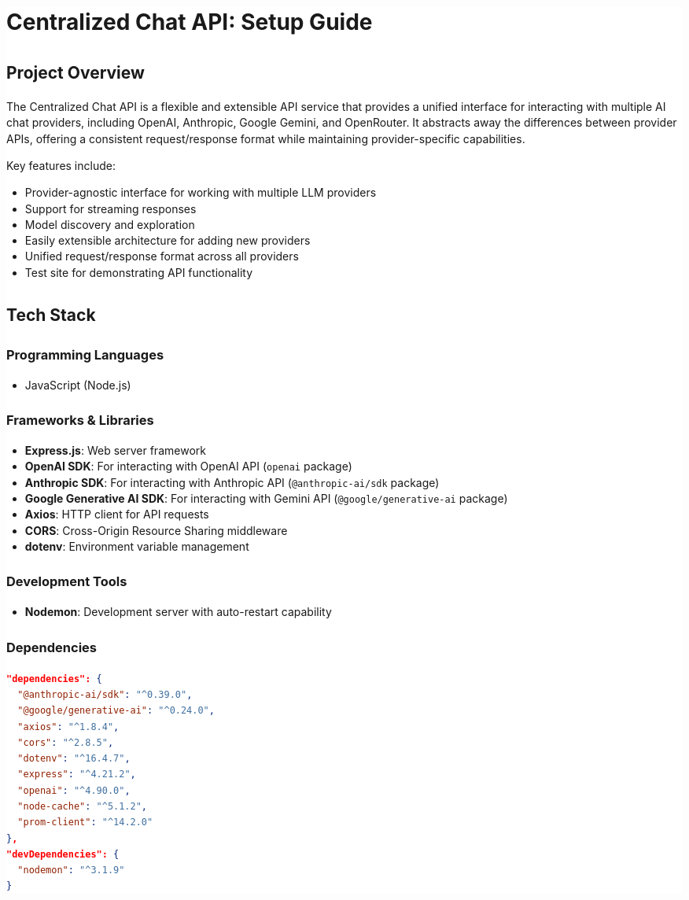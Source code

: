 # Centralized Chat API: Setup Guide

## Project Overview

The Centralized Chat API is a flexible and extensible API service that provides a unified interface for interacting with multiple AI chat providers, including OpenAI, Anthropic, Google Gemini, and OpenRouter. It abstracts away the differences between provider APIs, offering a consistent request/response format while maintaining provider-specific capabilities.

Key features include:
- Provider-agnostic interface for working with multiple LLM providers
- Support for streaming responses
- Model discovery and exploration
- Easily extensible architecture for adding new providers
- Unified request/response format across all providers
- Test site for demonstrating API functionality

## Tech Stack

### Programming Languages
- JavaScript (Node.js)

### Frameworks & Libraries
- **Express.js**: Web server framework
- **OpenAI SDK**: For interacting with OpenAI API (`openai` package)
- **Anthropic SDK**: For interacting with Anthropic API (`@anthropic-ai/sdk` package)
- **Google Generative AI SDK**: For interacting with Gemini API (`@google/generative-ai` package)
- **Axios**: HTTP client for API requests
- **CORS**: Cross-Origin Resource Sharing middleware
- **dotenv**: Environment variable management

### Development Tools
- **Nodemon**: Development server with auto-restart capability

### Dependencies
```json
"dependencies": {
  "@anthropic-ai/sdk": "^0.39.0",
  "@google/generative-ai": "^0.24.0",
  "axios": "^1.8.4",
  "cors": "^2.8.5",
  "dotenv": "^16.4.7",
  "express": "^4.21.2",
  "openai": "^4.90.0",
  "node-cache": "^5.1.2",
  "prom-client": "^14.2.0"
},
"devDependencies": {
  "nodemon": "^3.1.9"
}
```
